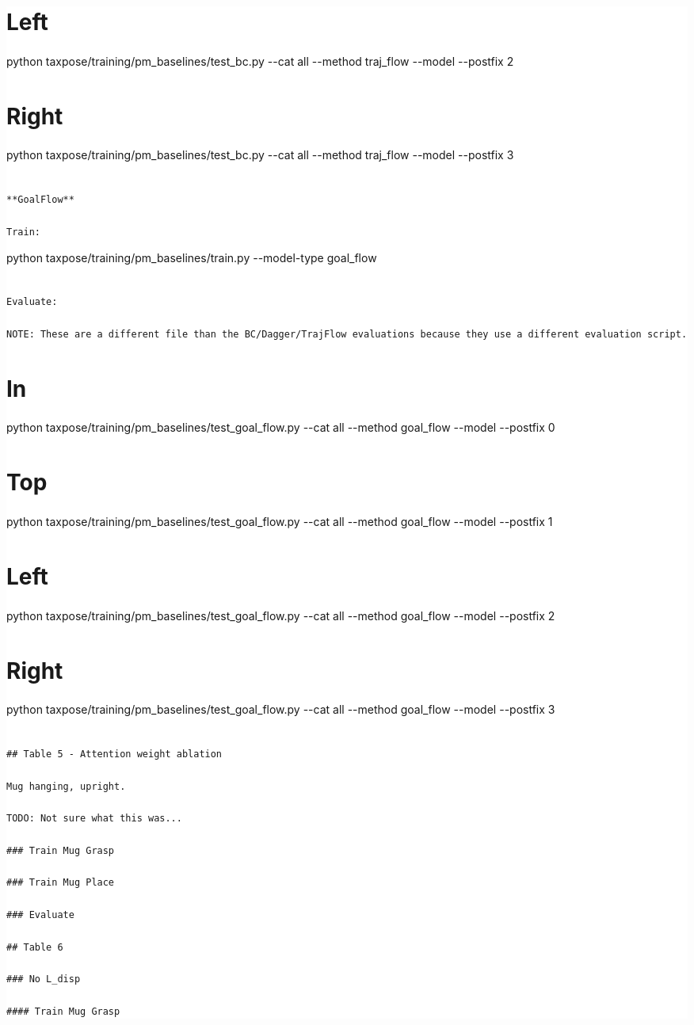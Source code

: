 # Left
python taxpose/training/pm_baselines/test_bc.py --cat all --method traj_flow --model <wandb model name>  --postfix 2

# Right
python taxpose/training/pm_baselines/test_bc.py --cat all --method traj_flow --model <wandb model name>  --postfix 3
```

**GoalFlow**

Train:
```
python taxpose/training/pm_baselines/train.py --model-type goal_flow
```

Evaluate:

NOTE: These are a different file than the BC/Dagger/TrajFlow evaluations because they use a different evaluation script.
```
# In
python taxpose/training/pm_baselines/test_goal_flow.py --cat all --method goal_flow --model <wandb model name>  --postfix 0

# Top
python taxpose/training/pm_baselines/test_goal_flow.py --cat all --method goal_flow --model <wandb model name>  --postfix 1

# Left
python taxpose/training/pm_baselines/test_goal_flow.py --cat all --method goal_flow --model <wandb model name>  --postfix 2

# Right
python taxpose/training/pm_baselines/test_goal_flow.py --cat all --method goal_flow --model <wandb model name>  --postfix 3
```

## Table 5 - Attention weight ablation

Mug hanging, upright.

TODO: Not sure what this was...

### Train Mug Grasp

### Train Mug Place

### Evaluate

## Table 6

### No L_disp

#### Train Mug Grasp

```